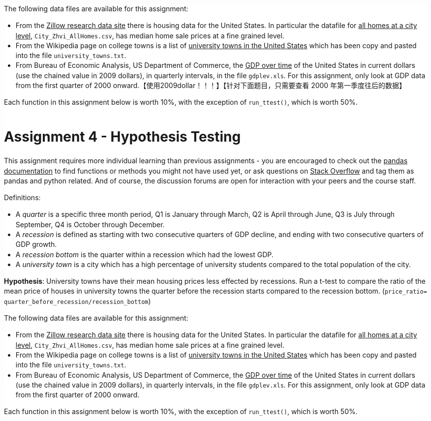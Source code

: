 The following data files are available for this assignment:
* From the [Zillow research data site](http://www.zillow.com/research/data/) there is housing data for the United States. In particular the datafile for [all homes at a city level](http://files.zillowstatic.com/research/public/City/City_Zhvi_AllHomes.csv), ```City_Zhvi_AllHomes.csv```, has median home sale prices at a fine grained level.
* From the Wikipedia page on college towns is a list of [university towns in the United States](https://en.wikipedia.org/wiki/List_of_college_towns#College_towns_in_the_United_States) which has been copy and pasted into the file ```university_towns.txt```.
* From Bureau of Economic Analysis, US Department of Commerce, the [GDP over time](http://www.bea.gov/national/index.htm#gdp) of the United States in current dollars (use the chained value in 2009 dollars), in quarterly intervals, in the file ```gdplev.xls```. For this assignment, only look at GDP data from the first quarter of 2000 onward.【使用2009dollar！！！】【针对下面题目，只需要查看 2000 年第一季度往后的数据】

Each function in this assignment below is worth 10%, with the exception of ```run_ttest()```, which is worth 50%.

# Assignment 4 - Hypothesis Testing
This assignment requires more individual learning than previous assignments - you are encouraged to check out the [pandas documentation](http://pandas.pydata.org/pandas-docs/stable/) to find functions or methods you might not have used yet, or ask questions on [Stack Overflow](http://stackoverflow.com/) and tag them as pandas and python related. And of course, the discussion forums are open for interaction with your peers and the course staff.

Definitions:
* A _quarter_ is a specific three month period, Q1 is January through March, Q2 is April through June, Q3 is July through September, Q4 is October through December.
* A _recession_ is defined as starting with two consecutive quarters of GDP decline, and ending with two consecutive quarters of GDP growth.
* A _recession bottom_ is the quarter within a recession which had the lowest GDP.
* A _university town_ is a city which has a high percentage of university students compared to the total population of the city.

**Hypothesis**: University towns have their mean housing prices less effected by recessions. Run a t-test to compare the ratio of the mean price of houses in university towns the quarter before the recession starts compared to the recession bottom. (`price_ratio=quarter_before_recession/recession_bottom`)

The following data files are available for this assignment:
* From the [Zillow research data site](http://www.zillow.com/research/data/) there is housing data for the United States. In particular the datafile for [all homes at a city level](http://files.zillowstatic.com/research/public/City/City_Zhvi_AllHomes.csv), ```City_Zhvi_AllHomes.csv```, has median home sale prices at a fine grained level.
* From the Wikipedia page on college towns is a list of [university towns in the United States](https://en.wikipedia.org/wiki/List_of_college_towns#College_towns_in_the_United_States) which has been copy and pasted into the file ```university_towns.txt```.
* From Bureau of Economic Analysis, US Department of Commerce, the [GDP over time](http://www.bea.gov/national/index.htm#gdp) of the United States in current dollars (use the chained value in 2009 dollars), in quarterly intervals, in the file ```gdplev.xls```. For this assignment, only look at GDP data from the first quarter of 2000 onward.

Each function in this assignment below is worth 10%, with the exception of ```run_ttest()```, which is worth 50%.
